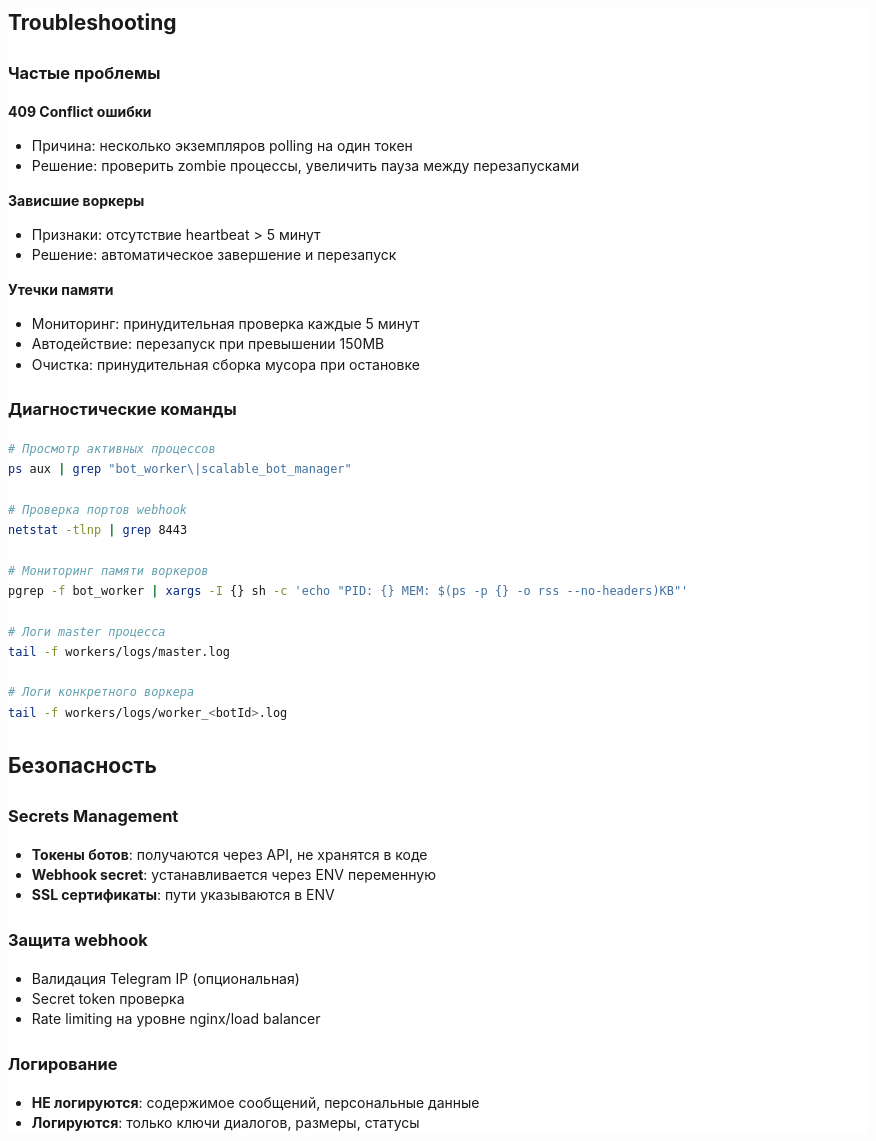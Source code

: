 ## Troubleshooting

### Частые проблемы

**409 Conflict ошибки**
- Причина: несколько экземпляров polling на один токен
- Решение: проверить zombie процессы, увеличить пауза между перезапусками

**Зависшие воркеры**  
- Признаки: отсутствие heartbeat > 5 минут
- Решение: автоматическое завершение и перезапуск

**Утечки памяти**
- Мониторинг: принудительная проверка каждые 5 минут
- Автодействие: перезапуск при превышении 150MB
- Очистка: принудительная сборка мусора при остановке

### Диагностические команды

```bash
# Просмотр активных процессов
ps aux | grep "bot_worker\|scalable_bot_manager"

# Проверка портов webhook
netstat -tlnp | grep 8443

# Мониторинг памяти воркеров
pgrep -f bot_worker | xargs -I {} sh -c 'echo "PID: {} MEM: $(ps -p {} -o rss --no-headers)KB"'

# Логи master процесса
tail -f workers/logs/master.log

# Логи конкретного воркера
tail -f workers/logs/worker_<botId>.log
```

## Безопасность

### Secrets Management
- **Токены ботов**: получаются через API, не хранятся в коде
- **Webhook secret**: устанавливается через ENV переменную
- **SSL сертификаты**: пути указываются в ENV

### Защита webhook
- Валидация Telegram IP (опциональная)
- Secret token проверка
- Rate limiting на уровне nginx/load balancer

### Логирование
- **НЕ логируются**: содержимое сообщений, персональные данные
- **Логируются**: только ключи диалогов, размеры, статусы
